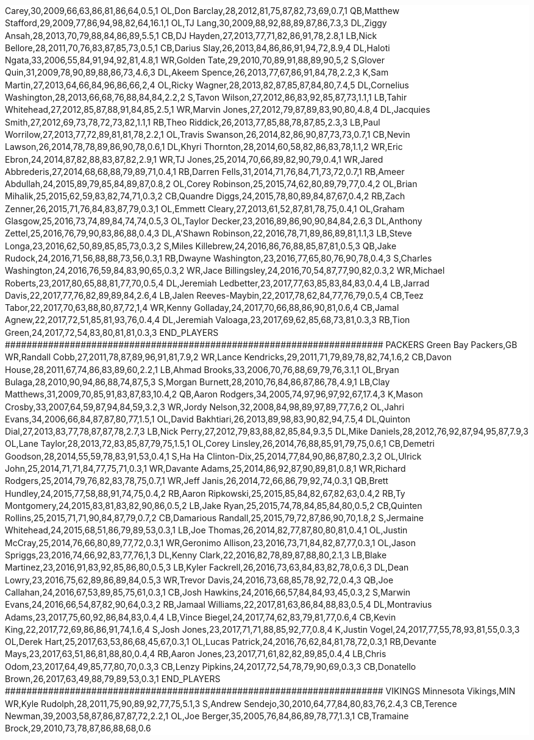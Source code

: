 Carey,30,2009,66,63,86,81,86,64,0.5,1 OL,Don Barclay,28,2012,81,75,87,82,73,69,0.7,1 QB,Matthew Stafford,29,2009,77,86,94,98,82,64,16.1,1 OL,TJ Lang,30,2009,88,92,88,89,87,86,7.3,3 DL,Ziggy Ansah,28,2013,70,79,88,84,86,89,5.5,1 CB,DJ Hayden,27,2013,77,71,82,86,91,78,2.8,1 LB,Nick Bellore,28,2011,70,76,83,87,85,73,0.5,1 CB,Darius Slay,26,2013,84,86,86,91,94,72,8.9,4 DL,Haloti Ngata,33,2006,55,84,91,94,92,81,4.8,1 WR,Golden Tate,29,2010,70,89,91,88,89,90,5,2 S,Glover Quin,31,2009,78,90,89,88,86,73,4.6,3 DL,Akeem Spence,26,2013,77,67,86,91,84,78,2.2,3 K,Sam Martin,27,2013,64,66,84,96,86,66,2,4 OL,Ricky Wagner,28,2013,82,87,85,87,84,80,7.4,5 DL,Cornelius Washington,28,2013,66,68,76,88,84,84,2.2,2 S,Tavon Wilson,27,2012,86,83,92,85,87,73,1.1,1 LB,Tahir Whitehead,27,2012,85,87,88,91,84,85,2.5,1 WR,Marvin Jones,27,2012,79,87,89,83,90,80,4.8,4 DL,Jacquies Smith,27,2012,69,73,78,72,73,82,1.1,1 RB,Theo Riddick,26,2013,77,85,88,78,87,85,2.3,3 LB,Paul Worrilow,27,2013,77,72,89,81,81,78,2.2,1 OL,Travis Swanson,26,2014,82,86,90,87,73,73,0.7,1 CB,Nevin Lawson,26,2014,78,78,89,86,90,78,0.6,1 DL,Khyri Thornton,28,2014,60,58,82,86,83,78,1.1,2 WR,Eric Ebron,24,2014,87,82,88,83,87,82,2.9,1 WR,TJ Jones,25,2014,70,66,89,82,90,79,0.4,1 WR,Jared Abbrederis,27,2014,68,68,88,79,89,71,0.4,1 RB,Darren Fells,31,2014,71,76,84,71,73,72,0.7,1 RB,Ameer Abdullah,24,2015,89,79,85,84,89,87,0.8,2 OL,Corey Robinson,25,2015,74,62,80,89,79,77,0.4,2 OL,Brian Mihalik,25,2015,62,59,83,82,74,71,0.3,2 CB,Quandre Diggs,24,2015,78,80,89,84,87,67,0.4,2 RB,Zach Zenner,26,2015,71,76,84,83,87,79,0.3,1 OL,Emmett Cleary,27,2013,61,52,87,81,78,75,0.4,1 OL,Graham Glasgow,25,2016,73,74,89,84,74,74,0.5,3 OL,Taylor Decker,23,2016,89,86,90,90,84,84,2.6,3 DL,Anthony Zettel,25,2016,76,79,90,83,86,88,0.4,3 DL,A'Shawn Robinson,22,2016,78,71,89,86,89,81,1.1,3 LB,Steve Longa,23,2016,62,50,89,85,85,73,0.3,2 S,Miles Killebrew,24,2016,86,76,88,85,87,81,0.5,3 QB,Jake Rudock,24,2016,71,56,88,88,73,56,0.3,1 RB,Dwayne Washington,23,2016,77,65,80,76,90,78,0.4,3 S,Charles Washington,24,2016,76,59,84,83,90,65,0.3,2 WR,Jace Billingsley,24,2016,70,54,87,77,90,82,0.3,2 WR,Michael Roberts,23,2017,80,65,88,81,77,70,0.5,4 DL,Jeremiah Ledbetter,23,2017,77,63,85,83,84,83,0.4,4 LB,Jarrad Davis,22,2017,77,76,82,89,89,84,2.6,4 LB,Jalen Reeves-Maybin,22,2017,78,62,84,77,76,79,0.5,4 CB,Teez Tabor,22,2017,70,63,88,80,87,72,1,4 WR,Kenny Golladay,24,2017,70,66,88,86,90,81,0.6,4 CB,Jamal Agnew,22,2017,72,51,85,81,93,76,0.4,4 DL,Jeremiah Valoaga,23,2017,69,62,85,68,73,81,0.3,3 RB,Tion Green,24,2017,72,54,83,80,81,81,0.3,3 END_PLAYERS ###################################################################### PACKERS Green Bay Packers,GB WR,Randall Cobb,27,2011,78,87,89,96,91,81,7.9,2 WR,Lance Kendricks,29,2011,71,79,89,78,82,74,1.6,2 CB,Davon House,28,2011,67,74,86,83,89,60,2.2,1 LB,Ahmad Brooks,33,2006,70,76,88,69,79,76,3.1,1 OL,Bryan Bulaga,28,2010,90,94,86,88,74,87,5,3 S,Morgan Burnett,28,2010,76,84,86,87,86,78,4.9,1 LB,Clay Matthews,31,2009,70,85,91,83,87,83,10.4,2 QB,Aaron Rodgers,34,2005,74,97,96,97,92,67,17.4,3 K,Mason Crosby,33,2007,64,59,87,94,84,59,3.2,3 WR,Jordy Nelson,32,2008,84,98,89,97,89,77,7.6,2 OL,Jahri Evans,34,2006,66,84,87,87,80,77,1.5,1 OL,David Bakhtiari,26,2013,89,98,83,90,82,94,7.5,4 DL,Quinton Dial,27,2013,83,77,78,87,87,78,2.7,3 LB,Nick Perry,27,2012,79,83,88,82,85,84,9.3,5 DL,Mike Daniels,28,2012,76,92,87,94,95,87,7.9,3 OL,Lane Taylor,28,2013,72,83,85,87,79,75,1.5,1 OL,Corey Linsley,26,2014,76,88,85,91,79,75,0.6,1 CB,Demetri Goodson,28,2014,55,59,78,83,91,53,0.4,1 S,Ha Ha Clinton-Dix,25,2014,77,84,90,86,87,80,2.3,2 OL,Ulrick John,25,2014,71,71,84,77,75,71,0.3,1 WR,Davante
Adams,25,2014,86,92,87,90,89,81,0.8,1 WR,Richard Rodgers,25,2014,79,76,82,83,78,75,0.7,1 WR,Jeff Janis,26,2014,72,66,86,79,92,74,0.3,1 QB,Brett Hundley,24,2015,77,58,88,91,74,75,0.4,2 RB,Aaron Ripkowski,25,2015,85,84,82,67,82,63,0.4,2 RB,Ty Montgomery,24,2015,83,81,83,82,90,86,0.5,2 LB,Jake Ryan,25,2015,74,78,84,85,84,80,0.5,2 CB,Quinten Rollins,25,2015,71,71,90,84,87,79,0.7,2 CB,Damarious Randall,25,2015,79,72,87,86,90,70,1.8,2 S,Jermaine Whitehead,24,2015,68,51,86,79,89,53,0.3,1 LB,Joe Thomas,26,2014,82,77,87,80,80,81,0.4,1 OL,Justin McCray,25,2014,76,66,80,89,77,72,0.3,1 WR,Geronimo Allison,23,2016,73,71,84,82,87,77,0.3,1 OL,Jason Spriggs,23,2016,74,66,92,83,77,76,1,3 DL,Kenny Clark,22,2016,82,78,89,87,88,80,2.1,3 LB,Blake Martinez,23,2016,91,83,92,85,86,80,0.5,3 LB,Kyler Fackrell,26,2016,73,63,84,83,82,78,0.6,3 DL,Dean Lowry,23,2016,75,62,89,86,89,84,0.5,3 WR,Trevor Davis,24,2016,73,68,85,78,92,72,0.4,3 QB,Joe Callahan,24,2016,67,53,89,85,75,61,0.3,1 CB,Josh Hawkins,24,2016,66,57,84,84,93,45,0.3,2 S,Marwin Evans,24,2016,66,54,87,82,90,64,0.3,2 RB,Jamaal Williams,22,2017,81,63,86,84,88,83,0.5,4 DL,Montravius Adams,23,2017,75,60,92,86,84,83,0.4,4 LB,Vince Biegel,24,2017,74,62,83,79,81,77,0.6,4 CB,Kevin King,22,2017,72,69,86,86,91,74,1.6,4 S,Josh Jones,23,2017,71,71,88,85,92,77,0.8,4 K,Justin Vogel,24,2017,77,55,78,93,81,55,0.3,3 OL,Derek Hart,25,2017,63,53,86,68,45,67,0.3,1 OL,Lucas Patrick,24,2016,76,62,84,81,78,72,0.3,1 RB,Devante Mays,23,2017,63,51,86,81,88,80,0.4,4 RB,Aaron Jones,23,2017,71,61,82,82,89,85,0.4,4 LB,Chris Odom,23,2017,64,49,85,77,80,70,0.3,3 CB,Lenzy Pipkins,24,2017,72,54,78,79,90,69,0.3,3 CB,Donatello Brown,26,2017,63,49,88,79,89,53,0.3,1 END_PLAYERS ###################################################################### VIKINGS Minnesota Vikings,MIN WR,Kyle Rudolph,28,2011,75,90,89,92,77,75,5.1,3 S,Andrew Sendejo,30,2010,64,77,84,80,83,76,2.4,3 CB,Terence Newman,39,2003,58,87,86,87,87,72,2.2,1 OL,Joe Berger,35,2005,76,84,86,89,78,77,1.3,1 CB,Tramaine Brock,29,2010,73,78,87,86,88,68,0.6